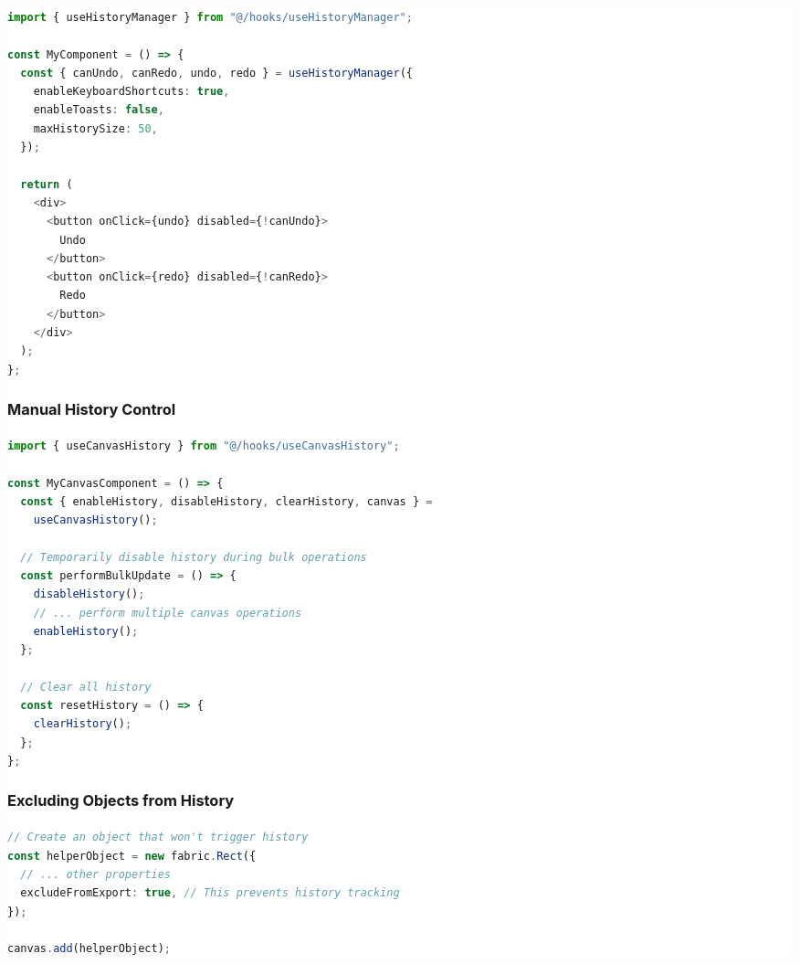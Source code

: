 ```typescript
import { useHistoryManager } from "@/hooks/useHistoryManager";

const MyComponent = () => {
  const { canUndo, canRedo, undo, redo } = useHistoryManager({
    enableKeyboardShortcuts: true,
    enableToasts: false,
    maxHistorySize: 50,
  });

  return (
    <div>
      <button onClick={undo} disabled={!canUndo}>
        Undo
      </button>
      <button onClick={redo} disabled={!canRedo}>
        Redo
      </button>
    </div>
  );
};
```

### Manual History Control

```typescript
import { useCanvasHistory } from "@/hooks/useCanvasHistory";

const MyCanvasComponent = () => {
  const { enableHistory, disableHistory, clearHistory, canvas } =
    useCanvasHistory();

  // Temporarily disable history during bulk operations
  const performBulkUpdate = () => {
    disableHistory();
    // ... perform multiple canvas operations
    enableHistory();
  };

  // Clear all history
  const resetHistory = () => {
    clearHistory();
  };
};
```

### Excluding Objects from History

```typescript
// Create an object that won't trigger history
const helperObject = new fabric.Rect({
  // ... other properties
  excludeFromExport: true, // This prevents history tracking
});

canvas.add(helperObject);
```
